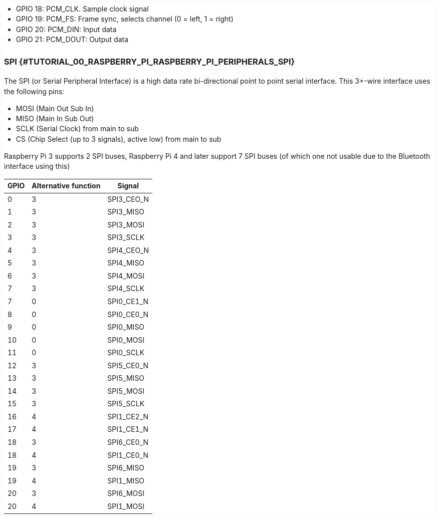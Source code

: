 - GPIO 18: PCM_CLK. Sample clock signal
- GPIO 19: PCM_FS: Frame sync, selects channel (0 = left, 1 = right)
- GPIO 20: PCM_DIN: Input data
- GPIO 21: PCM_DOUT: Output data

### SPI {#TUTORIAL_00_RASPBERRY_PI_RASPBERRY_PI_PERIPHERALS_SPI}

The SPI (or Serial Peripheral Interface) is a high data rate bi-directional point to point serial interface.
This 3+-wire interface uses the following pins:
- MOSI (Main Out Sub In)
- MISO (Main In Sub Out)
- SCLK (Serial Clock) from main to sub
- CS (Chip Select (up to 3 signals), active low) from main to sub

Raspberry Pi 3 supports 2 SPI buses, Raspberry Pi 4 and later support 7 SPI buses (of which one not usable due to the Bluetooth interface using this)

| GPIO | Alternative function | Signal     |
|------|----------------------|------------|
| 0    | 3                    | SPI3_CEO_N |
| 1    | 3                    | SPI3_MISO  |
| 2    | 3                    | SPI3_MOSI  |
| 3    | 3                    | SPI3_SCLK  |
| 4    | 3                    | SPI4_CEO_N |
| 5    | 3                    | SPI4_MISO  |
| 6    | 3                    | SPI4_MOSI  |
| 7    | 3                    | SPI4_SCLK  |
| 7    | 0                    | SPI0_CE1_N |
| 8    | 0                    | SPI0_CE0_N |
| 9    | 0                    | SPI0_MISO  |
| 10   | 0                    | SPI0_MOSI  |
| 11   | 0                    | SPI0_SCLK  |
| 12   | 3                    | SPI5_CE0_N |
| 13   | 3                    | SPI5_MISO  |
| 14   | 3                    | SPI5_MOSI  |
| 15   | 3                    | SPI5_SCLK  |
| 16   | 4                    | SPI1_CE2_N |
| 17   | 4                    | SPI1_CE1_N |
| 18   | 3                    | SPI6_CE0_N |
| 18   | 4                    | SPI1_CE0_N |
| 19   | 3                    | SPI6_MISO  |
| 19   | 4                    | SPI1_MISO  |
| 20   | 3                    | SPI6_MOSI  |
| 20   | 4                    | SPI1_MOSI  |